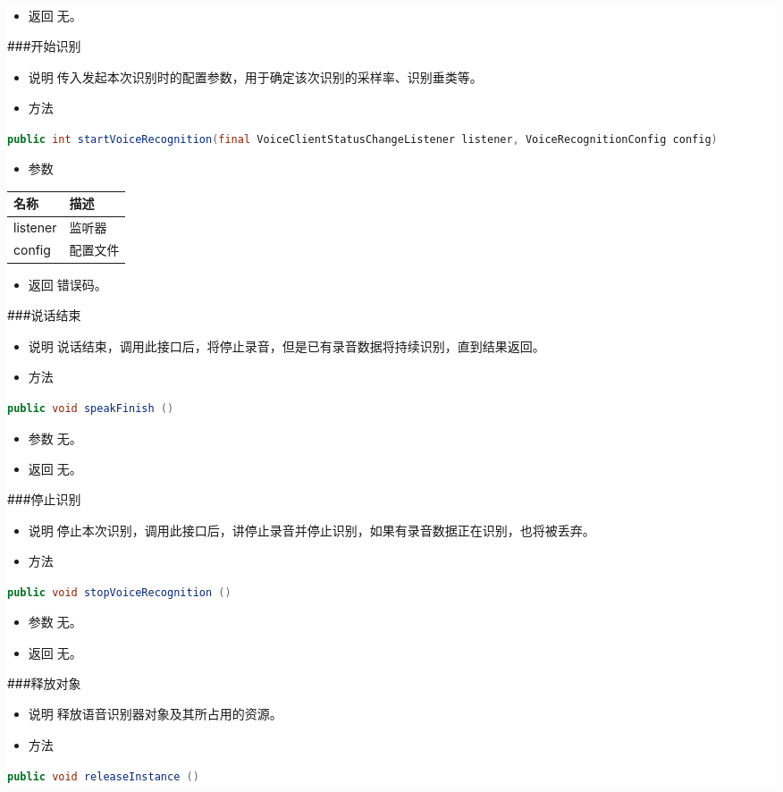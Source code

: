 - 返回
  无。

###开始识别
- 说明
  传入发起本次识别时的配置参数，用于确定该次识别的采样率、识别垂类等。

- 方法
```java
public int startVoiceRecognition(final VoiceClientStatusChangeListener listener, VoiceRecognitionConfig config)
```

- 参数

| 名称       | 描述   |
| :------- | :--- |
| listener | 监听器  |
| config   | 配置文件 |

- 返回
  错误码。

###说话结束
- 说明
  说话结束，调用此接口后，将停止录音，但是已有录音数据将持续识别，直到结果返回。

- 方法
```java
public void speakFinish ()
```

- 参数
  无。

- 返回
  无。

###停止识别
- 说明
  停止本次识别，调用此接口后，讲停止录音并停止识别，如果有录音数据正在识别，也将被丢弃。

- 方法
```java
public void stopVoiceRecognition ()
```

- 参数
  无。

- 返回
  无。

###释放对象
- 说明
  释放语音识别器对象及其所占用的资源。

- 方法
```java
public void releaseInstance ()
```
